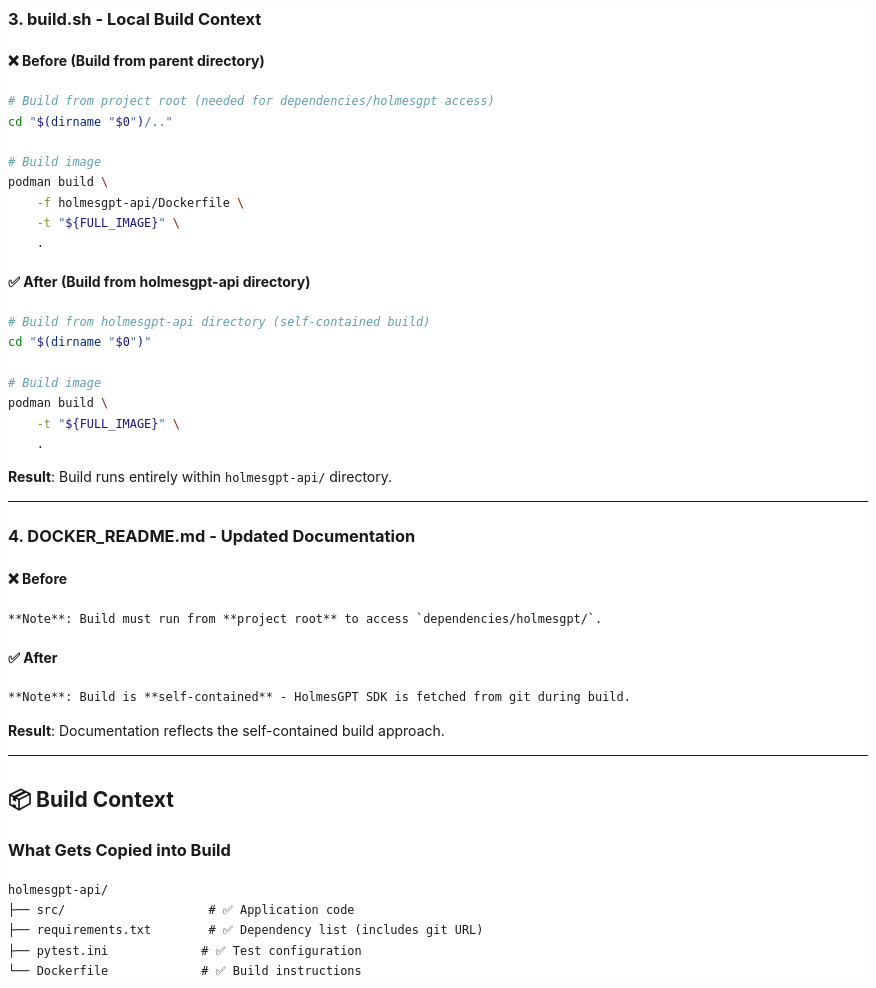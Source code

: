 ### 3. **build.sh** - Local Build Context

#### ❌ **Before** (Build from parent directory)
```bash
# Build from project root (needed for dependencies/holmesgpt access)
cd "$(dirname "$0")/.."

# Build image
podman build \
    -f holmesgpt-api/Dockerfile \
    -t "${FULL_IMAGE}" \
    .
```

#### ✅ **After** (Build from holmesgpt-api directory)
```bash
# Build from holmesgpt-api directory (self-contained build)
cd "$(dirname "$0")"

# Build image
podman build \
    -t "${FULL_IMAGE}" \
    .
```

**Result**: Build runs entirely within `holmesgpt-api/` directory.

---

### 4. **DOCKER_README.md** - Updated Documentation

#### ❌ **Before**
```
**Note**: Build must run from **project root** to access `dependencies/holmesgpt/`.
```

#### ✅ **After**
```
**Note**: Build is **self-contained** - HolmesGPT SDK is fetched from git during build.
```

**Result**: Documentation reflects the self-contained build approach.

---

## 📦 Build Context

### What Gets Copied into Build

```
holmesgpt-api/
├── src/                    # ✅ Application code
├── requirements.txt        # ✅ Dependency list (includes git URL)
├── pytest.ini             # ✅ Test configuration
└── Dockerfile             # ✅ Build instructions
```
